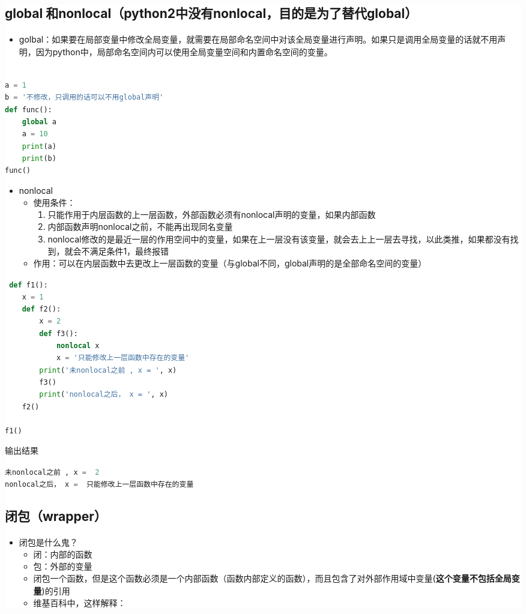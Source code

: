 ## global 和nonlocal（python2中没有nonlocal，目的是为了替代global）
- golbal：如果要在局部变量中修改全局变量，就需要在局部命名空间中对该全局变量进行声明。如果只是调用全局变量的话就不用声明，因为python中，局部命名空间内可以使用全局变量空间和内置命名空间的变量。

```python

a = 1
b = '不修改，只调用的话可以不用global声明'
def func():
    global a
    a = 10
    print(a)
    print(b)
func()

```

- nonlocal 
	- 使用条件：
		1. 只能作用于内层函数的上一层函数，外部函数必须有nonlocal声明的变量，如果内部函数
		2. 内部函数声明nonlocal之前，不能再出现同名变量
		3. nonlocal修改的是最近一层的作用空间中的变量，如果在上一层没有该变量，就会去上上一层去寻找，以此类推，如果都没有找到，就会不满足条件1，最终报错
	- 作用：可以在内层函数中去更改上一层函数的变量（与global不同，global声明的是全部命名空间的变量）

```python
 def f1():
    x = 1
    def f2():
        x = 2
        def f3():
            nonlocal x
            x = '只能修改上一层函数中存在的变量'
        print('未nonlocal之前 , x = ', x)
        f3()
        print('nonlocal之后， x = ', x)
    f2()

f1()
```

输出结果

```python
未nonlocal之前 , x =  2
nonlocal之后， x =  只能修改上一层函数中存在的变量

```


## 闭包（wrapper）
- 闭包是什么鬼？
	- 闭：内部的函数
	- 包：外部的变量
	- 闭包一个函数，但是这个函数必须是一个内部函数（函数内部定义的函数），而且包含了对外部作用域中变量(**这个变量不包括全局变量**)的引用
	- 维基百科中，这样解释：
